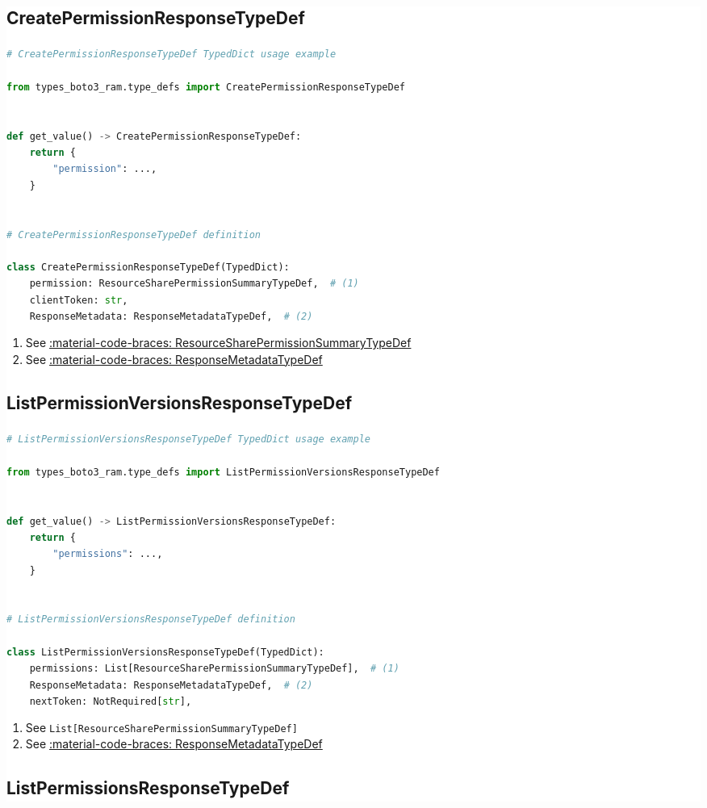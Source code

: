 ## CreatePermissionResponseTypeDef

```python
# CreatePermissionResponseTypeDef TypedDict usage example

from types_boto3_ram.type_defs import CreatePermissionResponseTypeDef


def get_value() -> CreatePermissionResponseTypeDef:
    return {
        "permission": ...,
    }


# CreatePermissionResponseTypeDef definition

class CreatePermissionResponseTypeDef(TypedDict):
    permission: ResourceSharePermissionSummaryTypeDef,  # (1)
    clientToken: str,
    ResponseMetadata: ResponseMetadataTypeDef,  # (2)
```

1. See [:material-code-braces: ResourceSharePermissionSummaryTypeDef](./type_defs.md#resourcesharepermissionsummarytypedef)
2. See [:material-code-braces: ResponseMetadataTypeDef](./type_defs.md#responsemetadatatypedef)

## ListPermissionVersionsResponseTypeDef

```python
# ListPermissionVersionsResponseTypeDef TypedDict usage example

from types_boto3_ram.type_defs import ListPermissionVersionsResponseTypeDef


def get_value() -> ListPermissionVersionsResponseTypeDef:
    return {
        "permissions": ...,
    }


# ListPermissionVersionsResponseTypeDef definition

class ListPermissionVersionsResponseTypeDef(TypedDict):
    permissions: List[ResourceSharePermissionSummaryTypeDef],  # (1)
    ResponseMetadata: ResponseMetadataTypeDef,  # (2)
    nextToken: NotRequired[str],
```

1. See `List[ResourceSharePermissionSummaryTypeDef]`
2. See [:material-code-braces: ResponseMetadataTypeDef](./type_defs.md#responsemetadatatypedef)

## ListPermissionsResponseTypeDef
